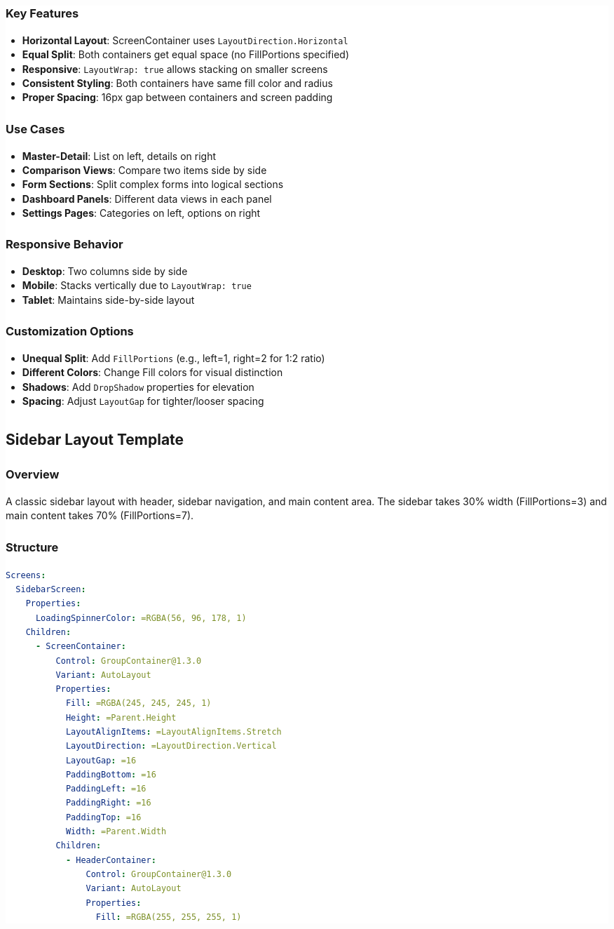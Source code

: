 ### Key Features

- **Horizontal Layout**: ScreenContainer uses `LayoutDirection.Horizontal`
- **Equal Split**: Both containers get equal space (no FillPortions specified)
- **Responsive**: `LayoutWrap: true` allows stacking on smaller screens
- **Consistent Styling**: Both containers have same fill color and radius
- **Proper Spacing**: 16px gap between containers and screen padding

### Use Cases

- **Master-Detail**: List on left, details on right
- **Comparison Views**: Compare two items side by side
- **Form Sections**: Split complex forms into logical sections
- **Dashboard Panels**: Different data views in each panel
- **Settings Pages**: Categories on left, options on right

### Responsive Behavior

- **Desktop**: Two columns side by side
- **Mobile**: Stacks vertically due to `LayoutWrap: true`
- **Tablet**: Maintains side-by-side layout

### Customization Options

- **Unequal Split**: Add `FillPortions` (e.g., left=1, right=2 for 1:2 ratio)
- **Different Colors**: Change Fill colors for visual distinction
- **Shadows**: Add `DropShadow` properties for elevation
- **Spacing**: Adjust `LayoutGap` for tighter/looser spacing

## Sidebar Layout Template

### Overview

A classic sidebar layout with header, sidebar navigation, and main content area. The sidebar takes 30% width (FillPortions=3) and main content takes 70% (FillPortions=7).

### Structure

```yaml
Screens:
  SidebarScreen:
    Properties:
      LoadingSpinnerColor: =RGBA(56, 96, 178, 1)
    Children:
      - ScreenContainer:
          Control: GroupContainer@1.3.0
          Variant: AutoLayout
          Properties:
            Fill: =RGBA(245, 245, 245, 1)
            Height: =Parent.Height
            LayoutAlignItems: =LayoutAlignItems.Stretch
            LayoutDirection: =LayoutDirection.Vertical
            LayoutGap: =16
            PaddingBottom: =16
            PaddingLeft: =16
            PaddingRight: =16
            PaddingTop: =16
            Width: =Parent.Width
          Children:
            - HeaderContainer:
                Control: GroupContainer@1.3.0
                Variant: AutoLayout
                Properties:
                  Fill: =RGBA(255, 255, 255, 1)
```
